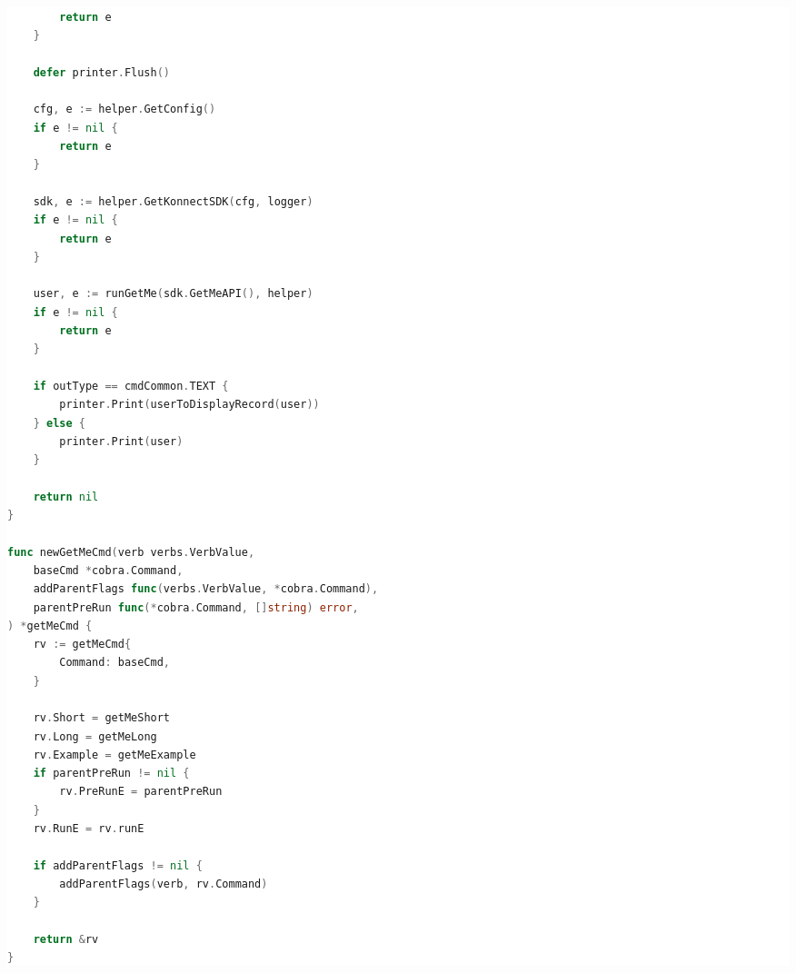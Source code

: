 ```go
		return e
	}

	defer printer.Flush()

	cfg, e := helper.GetConfig()
	if e != nil {
		return e
	}

	sdk, e := helper.GetKonnectSDK(cfg, logger)
	if e != nil {
		return e
	}

	user, e := runGetMe(sdk.GetMeAPI(), helper)
	if e != nil {
		return e
	}

	if outType == cmdCommon.TEXT {
		printer.Print(userToDisplayRecord(user))
	} else {
		printer.Print(user)
	}

	return nil
}

func newGetMeCmd(verb verbs.VerbValue,
	baseCmd *cobra.Command,
	addParentFlags func(verbs.VerbValue, *cobra.Command),
	parentPreRun func(*cobra.Command, []string) error,
) *getMeCmd {
	rv := getMeCmd{
		Command: baseCmd,
	}

	rv.Short = getMeShort
	rv.Long = getMeLong
	rv.Example = getMeExample
	if parentPreRun != nil {
		rv.PreRunE = parentPreRun
	}
	rv.RunE = rv.runE

	if addParentFlags != nil {
		addParentFlags(verb, rv.Command)
	}

	return &rv
}
```
